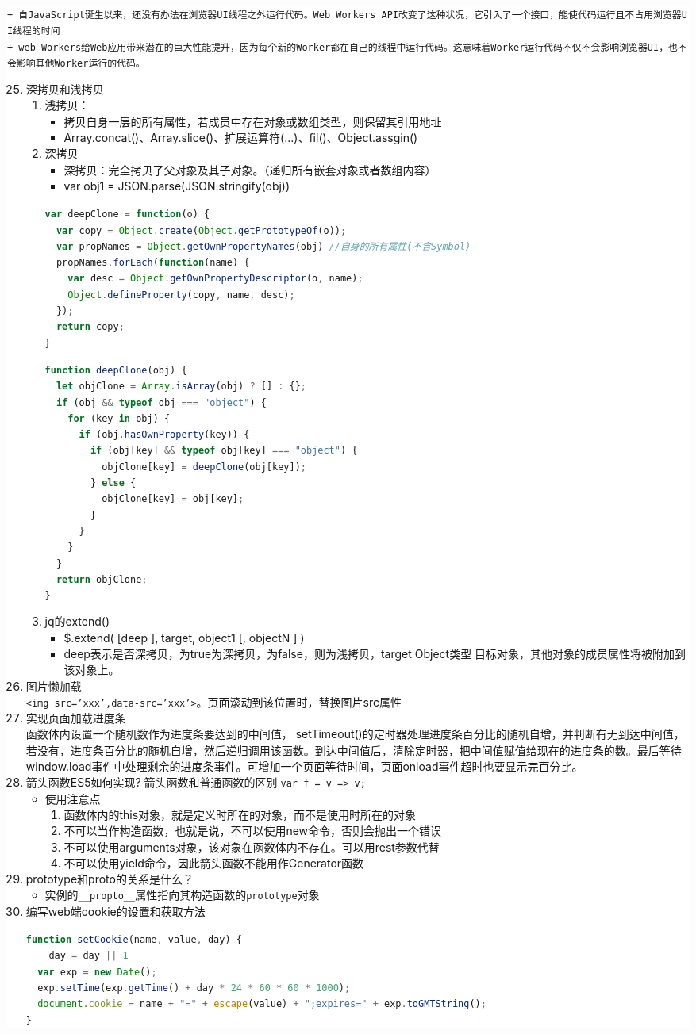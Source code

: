 	+ 自JavaScript诞生以来，还没有办法在浏览器UI线程之外运行代码。Web Workers API改变了这种状况，它引入了一个接口，能使代码运行且不占用浏览器UI线程的时间
	+ web Workers给Web应用带来潜在的巨大性能提升，因为每个新的Worker都在自己的线程中运行代码。这意味着Worker运行代码不仅不会影响浏览器UI，也不会影响其他Worker运行的代码。
25. 深拷贝和浅拷贝
	1) 浅拷贝：
		+ 拷贝自身一层的所有属性，若成员中存在对象或数组类型，则保留其引用地址
		+ Array.concat()、Array.slice()、扩展运算符(...)、fil()、Object.assgin()
	2) 深拷贝
		+ 深拷贝：完全拷贝了父对象及其子对象。（递归所有嵌套对象或者数组内容）
		+ var obj1 = JSON.parse(JSON.stringify(obj))
		```javascript
		var deepClone = function(o) {
		  var copy = Object.create(Object.getPrototypeOf(o));
		  var propNames = Object.getOwnPropertyNames(obj) //自身的所有属性(不含Symbol)
		  propNames.forEach(function(name) {
		    var desc = Object.getOwnPropertyDescriptor(o, name);
		    Object.defineProperty(copy, name, desc);
		  });
		  return copy;
		}
		```
		```javascript
		function deepClone(obj) {
		  let objClone = Array.isArray(obj) ? [] : {};
		  if (obj && typeof obj === "object") {
		    for (key in obj) {
		      if (obj.hasOwnProperty(key)) {
		        if (obj[key] && typeof obj[key] === "object") {
		          objClone[key] = deepClone(obj[key]);
		        } else {
		          objClone[key] = obj[key];
		        }
		      }
		    }
		  }
		  return objClone;
		}
		```
	3) jq的extend()
		+ $.extend( [deep ], target, object1 [, objectN ] )
		+ deep表示是否深拷贝，为true为深拷贝，为false，则为浅拷贝，target Object类型 目标对象，其他对象的成员属性将被附加到该对象上。
26. 图片懒加载
	<br>`<img src=’xxx’,data-src=’xxx’>`。页面滚动到该位置时，替换图片src属性
27. 实现页面加载进度条
 	<br> 函数体内设置一个随机数作为进度条要达到的中间值， setTimeout()的定时器处理进度条百分比的随机自增，并判断有无到达中间值，若没有，进度条百分比的随机自增，然后递归调用该函数。到达中间值后，清除定时器，把中间值赋值给现在的进度条的数。最后等待 window.load事件中处理剩余的进度条事件。可增加一个页面等待时间，页面onload事件超时也要显示完百分比。
28. 箭头函数ES5如何实现? 箭头函数和普通函数的区别
	`var f = v => v;`
	+ 使用注意点
		1) 函数体内的this对象，就是定义时所在的对象，而不是使用时所在的对象
		2) 不可以当作构造函数，也就是说，不可以使用new命令，否则会抛出一个错误
		3) 不可以使用arguments对象，该对象在函数体内不存在。可以用rest参数代替
		4) 不可以使用yield命令，因此箭头函数不能用作Generator函数
29. prototype和proto的关系是什么？
	+ 实例的`__propto__`属性指向其构造函数的`prototype`对象
30. 编写web端cookie的设置和获取方法
	```javascript
	function setCookie(name, value, day) {
		day = day || 1
	  var exp = new Date();
	  exp.setTime(exp.getTime() + day * 24 * 60 * 60 * 1000);
	  document.cookie = name + "=" + escape(value) + ";expires=" + exp.toGMTString();
	}